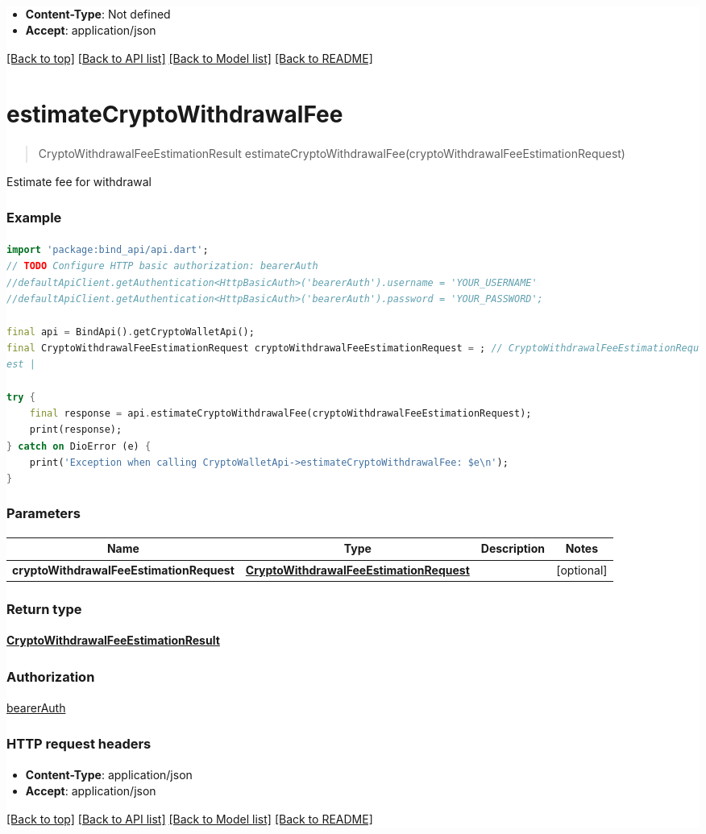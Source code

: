  - **Content-Type**: Not defined
 - **Accept**: application/json

[[Back to top]](#) [[Back to API list]](../README.md#documentation-for-api-endpoints) [[Back to Model list]](../README.md#documentation-for-models) [[Back to README]](../README.md)

# **estimateCryptoWithdrawalFee**
> CryptoWithdrawalFeeEstimationResult estimateCryptoWithdrawalFee(cryptoWithdrawalFeeEstimationRequest)

Estimate fee for withdrawal

### Example
```dart
import 'package:bind_api/api.dart';
// TODO Configure HTTP basic authorization: bearerAuth
//defaultApiClient.getAuthentication<HttpBasicAuth>('bearerAuth').username = 'YOUR_USERNAME'
//defaultApiClient.getAuthentication<HttpBasicAuth>('bearerAuth').password = 'YOUR_PASSWORD';

final api = BindApi().getCryptoWalletApi();
final CryptoWithdrawalFeeEstimationRequest cryptoWithdrawalFeeEstimationRequest = ; // CryptoWithdrawalFeeEstimationRequest | 

try {
    final response = api.estimateCryptoWithdrawalFee(cryptoWithdrawalFeeEstimationRequest);
    print(response);
} catch on DioError (e) {
    print('Exception when calling CryptoWalletApi->estimateCryptoWithdrawalFee: $e\n');
}
```

### Parameters

Name | Type | Description  | Notes
------------- | ------------- | ------------- | -------------
 **cryptoWithdrawalFeeEstimationRequest** | [**CryptoWithdrawalFeeEstimationRequest**](CryptoWithdrawalFeeEstimationRequest.md)|  | [optional] 

### Return type

[**CryptoWithdrawalFeeEstimationResult**](CryptoWithdrawalFeeEstimationResult.md)

### Authorization

[bearerAuth](../README.md#bearerAuth)

### HTTP request headers

 - **Content-Type**: application/json
 - **Accept**: application/json

[[Back to top]](#) [[Back to API list]](../README.md#documentation-for-api-endpoints) [[Back to Model list]](../README.md#documentation-for-models) [[Back to README]](../README.md)
